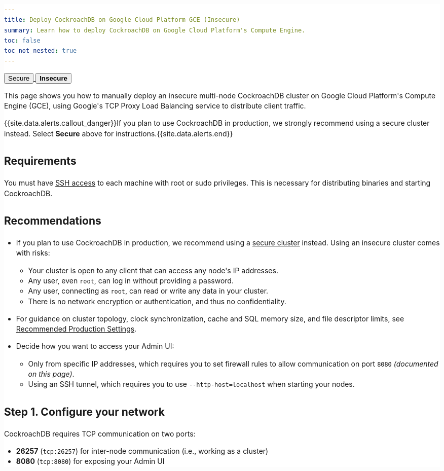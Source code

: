 ```yaml
---
title: Deploy CockroachDB on Google Cloud Platform GCE (Insecure)
summary: Learn how to deploy CockroachDB on Google Cloud Platform's Compute Engine.
toc: false
toc_not_nested: true
---
```


<div class="filters filters-big clearfix">
  <a href="deploy-cockroachdb-on-google-cloud-platform.html"><button class="filter-button">Secure</button>
  <button class="filter-button current"><strong>Insecure</strong></button></a>
</div>

This page shows you how to manually deploy an insecure multi-node CockroachDB cluster on Google Cloud Platform's Compute Engine (GCE), using Google's TCP Proxy Load Balancing service to distribute client traffic.

{{site.data.alerts.callout_danger}}If you plan to use CockroachDB in production, we strongly recommend using a secure cluster instead. Select <strong>Secure</strong> above for instructions.{{site.data.alerts.end}}

<div id="toc"></div>

## Requirements

You must have [SSH access](https://cloud.google.com/compute/docs/instances/connecting-to-instance) to each machine with root or sudo privileges. This is necessary for distributing binaries and starting CockroachDB.

## Recommendations

- If you plan to use CockroachDB in production, we recommend using a [secure cluster](deploy-cockroachdb-on-google-cloud-platform.html) instead. Using an insecure cluster comes with risks:
  - Your cluster is open to any client that can access any node's IP addresses.
  - Any user, even `root`, can log in without providing a password.
  - Any user, connecting as `root`, can read or write any data in your cluster.
  - There is no network encryption or authentication, and thus no confidentiality.

- For guidance on cluster topology, clock synchronization, cache and SQL memory size, and file descriptor limits, see [Recommended Production Settings](recommended-production-settings.html).

- Decide how you want to access your Admin UI:
  - Only from specific IP addresses, which requires you to set firewall rules to allow communication on port `8080` *(documented on this page)*.
  - Using an SSH tunnel, which requires you to use `--http-host=localhost` when starting your nodes.

## Step 1. Configure your network

CockroachDB requires TCP communication on two ports:

- **26257** (`tcp:26257`) for inter-node communication (i.e., working as a cluster)
- **8080** (`tcp:8080`) for exposing your Admin UI

